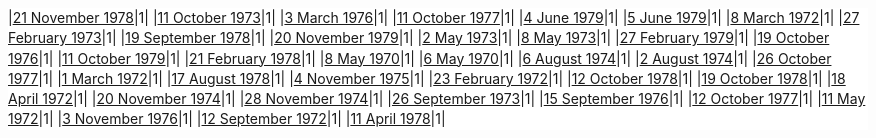 |[21 November 1978](https://historichansard.net/hofreps/1978/19781121_reps_31_hor112/)|1|
|[11 October 1973](https://historichansard.net/hofreps/1973/19731011_reps_28_hor86/)|1|
|[3 March 1976](https://historichansard.net/hofreps/1976/19760303_reps_30_hor98/)|1|
|[11 October 1977](https://historichansard.net/hofreps/1977/19771011_reps_30_hor107/)|1|
|[4 June 1979](https://historichansard.net/hofreps/1979/19790604_reps_31_hor114/)|1|
|[5 June 1979](https://historichansard.net/hofreps/1979/19790605_reps_31_hor114/)|1|
|[8 March 1972](https://historichansard.net/hofreps/1972/19720308_reps_27_hor76/)|1|
|[27 February 1973](https://historichansard.net/hofreps/1973/19730227_reps_28_hor82/)|1|
|[19 September 1978](https://historichansard.net/hofreps/1978/19780919_reps_31_hor110/)|1|
|[20 November 1979](https://historichansard.net/hofreps/1979/19791120_reps_31_hor116/)|1|
|[2 May 1973](https://historichansard.net/hofreps/1973/19730502_reps_28_hor83/)|1|
|[8 May 1973](https://historichansard.net/hofreps/1973/19730508_reps_28_hor83/)|1|
|[27 February 1979](https://historichansard.net/hofreps/1979/19790227_reps_31_hor113/)|1|
|[19 October 1976](https://historichansard.net/hofreps/1976/19761019_reps_30_hor101/)|1|
|[11 October 1979](https://historichansard.net/hofreps/1979/19791011_reps_31_hor116/)|1|
|[21 February 1978](https://historichansard.net/hofreps/1978/19780221_reps_31_hor108/)|1|
|[8 May 1970](https://historichansard.net/hofreps/1970/19700508_reps_27_hor67/)|1|
|[6 May 1970](https://historichansard.net/hofreps/1970/19700506_reps_27_hor67/)|1|
|[6 August 1974](https://historichansard.net/hofreps/1974/19740806_reps_29_hor89/)|1|
|[2 August 1974](https://historichansard.net/hofreps/1974/19740802_reps_29_hor89/)|1|
|[26 October 1977](https://historichansard.net/hofreps/1977/19771026_reps_30_hor107/)|1|
|[1 March 1972](https://historichansard.net/hofreps/1972/19720301_reps_27_hor76/)|1|
|[17 August 1978](https://historichansard.net/hofreps/1978/19780817_reps_31_hor110/)|1|
|[4 November 1975](https://historichansard.net/hofreps/1975/19751104_reps_29_hor97/)|1|
|[23 February 1972](https://historichansard.net/hofreps/1972/19720223_reps_27_hor76/)|1|
|[12 October 1978](https://historichansard.net/hofreps/1978/19781012_reps_31_hor111/)|1|
|[19 October 1978](https://historichansard.net/hofreps/1978/19781019_reps_31_hor111/)|1|
|[18 April 1972](https://historichansard.net/hofreps/1972/19720418_reps_27_hor77/)|1|
|[20 November 1974](https://historichansard.net/hofreps/1974/19741120_reps_29_hor92/)|1|
|[28 November 1974](https://historichansard.net/hofreps/1974/19741128_reps_29_hor92/)|1|
|[26 September 1973](https://historichansard.net/hofreps/1973/19730926_reps_28_hor85/)|1|
|[15 September 1976](https://historichansard.net/hofreps/1976/19760915_reps_30_hor100/)|1|
|[12 October 1977](https://historichansard.net/hofreps/1977/19771012_reps_30_hor107/)|1|
|[11 May 1972](https://historichansard.net/hofreps/1972/19720511_reps_27_hor78/)|1|
|[3 November 1976](https://historichansard.net/hofreps/1976/19761103_reps_30_hor101/)|1|
|[12 September 1972](https://historichansard.net/hofreps/1972/19720912_reps_27_hor80/)|1|
|[11 April 1978](https://historichansard.net/hofreps/1978/19780411_reps_31_hor108/)|1|
